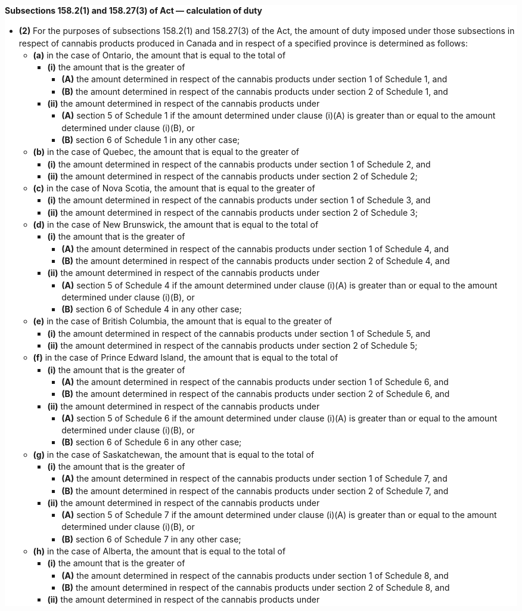 **Subsections 158.2(1) and 158.27(3) of Act — calculation of duty**

- **(2)** For the purposes of subsections 158.2(1) and 158.27(3) of the Act, the amount of duty imposed under those subsections in respect of cannabis products produced in Canada and in respect of a specified province is determined as follows:
	- **(a)** in the case of Ontario, the amount that is equal to the total of
		- **(i)** the amount that is the greater of
			- **(A)** the amount determined in respect of the cannabis products under section 1 of Schedule 1, and
			- **(B)** the amount determined in respect of the cannabis products under section 2 of Schedule 1, and
		- **(ii)** the amount determined in respect of the cannabis products under
			- **(A)** section 5 of Schedule 1 if the amount determined under clause (i)(A) is greater than or equal to the amount determined under clause (i)(B), or
			- **(B)** section 6 of Schedule 1 in any other case;
	- **(b)** in the case of Quebec, the amount that is equal to the greater of
		- **(i)** the amount determined in respect of the cannabis products under section 1 of Schedule 2, and
		- **(ii)** the amount determined in respect of the cannabis products under section 2 of Schedule 2;
	- **(c)** in the case of Nova Scotia, the amount that is equal to the greater of
		- **(i)** the amount determined in respect of the cannabis products under section 1 of Schedule 3, and
		- **(ii)** the amount determined in respect of the cannabis products under section 2 of Schedule 3;
	- **(d)** in the case of New Brunswick, the amount that is equal to the total of
		- **(i)** the amount that is the greater of
			- **(A)** the amount determined in respect of the cannabis products under section 1 of Schedule 4, and
			- **(B)** the amount determined in respect of the cannabis products under section 2 of Schedule 4, and
		- **(ii)** the amount determined in respect of the cannabis products under
			- **(A)** section 5 of Schedule 4 if the amount determined under clause (i)(A) is greater than or equal to the amount determined under clause (i)(B), or
			- **(B)** section 6 of Schedule 4 in any other case;
	- **(e)** in the case of British Columbia, the amount that is equal to the greater of
		- **(i)** the amount determined in respect of the cannabis products under section 1 of Schedule 5, and
		- **(ii)** the amount determined in respect of the cannabis products under section 2 of Schedule 5;
	- **(f)** in the case of Prince Edward Island, the amount that is equal to the total of
		- **(i)** the amount that is the greater of
			- **(A)** the amount determined in respect of the cannabis products under section 1 of Schedule 6, and
			- **(B)** the amount determined in respect of the cannabis products under section 2 of Schedule 6, and
		- **(ii)** the amount determined in respect of the cannabis products under
			- **(A)** section 5 of Schedule 6 if the amount determined under clause (i)(A) is greater than or equal to the amount determined under clause (i)(B), or
			- **(B)** section 6 of Schedule 6 in any other case;
	- **(g)** in the case of Saskatchewan, the amount that is equal to the total of
		- **(i)** the amount that is the greater of
			- **(A)** the amount determined in respect of the cannabis products under section 1 of Schedule 7, and
			- **(B)** the amount determined in respect of the cannabis products under section 2 of Schedule 7, and
		- **(ii)** the amount determined in respect of the cannabis products under
			- **(A)** section 5 of Schedule 7 if the amount determined under clause (i)(A) is greater than or equal to the amount determined under clause (i)(B), or
			- **(B)** section 6 of Schedule 7 in any other case;
	- **(h)** in the case of Alberta, the amount that is equal to the total of
		- **(i)** the amount that is the greater of
			- **(A)** the amount determined in respect of the cannabis products under section 1 of Schedule 8, and
			- **(B)** the amount determined in respect of the cannabis products under section 2 of Schedule 8, and
		- **(ii)** the amount determined in respect of the cannabis products under